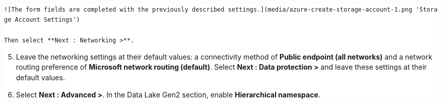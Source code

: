     ![The form fields are completed with the previously described settings.](media/azure-create-storage-account-1.png 'Storage Account Settings')

    Then select **Next : Networking >**.

5. Leave the networking settings at their default values: a connectivity method of **Public endpoint (all networks)** and a network routing preference of **Microsoft network routing (default)**.  Select **Next : Data protection >** and leave these settings at their default values.

6. Select **Next : Advanced >**. In the Data Lake Gen2 section, enable **Hierarchical namespace**.
